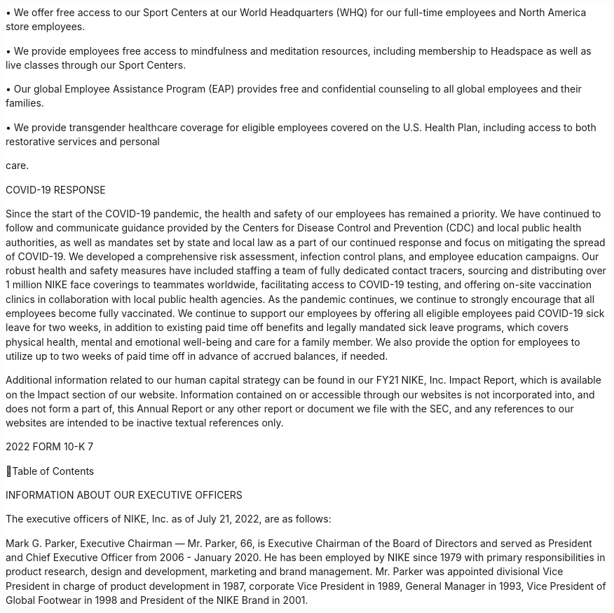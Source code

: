 • We offer free access to our Sport Centers at our World Headquarters (WHQ) for our full-time employees and North America store employees.

• We provide employees free access to mindfulness and meditation resources, including membership to Headspace as well as live classes through our Sport Centers.

• Our global Employee Assistance Program (EAP) provides free and confidential counseling to all global employees and their families.

• We provide transgender healthcare coverage for eligible employees covered on the U.S. Health Plan, including access to both restorative services and personal

care.

COVID-19 RESPONSE

Since the start of the COVID-19 pandemic, the health and safety of our employees has remained a priority. We have continued to follow and communicate guidance
provided by the Centers for Disease Control and Prevention (CDC) and local public health authorities, as well as mandates set by state and local law as a part of our
continued response and focus on mitigating the spread of COVID-19. We developed a comprehensive risk assessment, infection control plans, and employee education
campaigns. Our robust health and safety measures have included staffing a team of fully dedicated contact tracers, sourcing and distributing over 1 million NIKE face
coverings to teammates worldwide, facilitating access to COVID-19 testing, and offering on-site vaccination clinics in collaboration with local public health agencies. As the
pandemic continues, we continue to strongly encourage that all employees become fully vaccinated. We continue to support our employees by offering all eligible
employees paid COVID-19 sick leave for two weeks, in addition to existing paid time off benefits and legally mandated sick leave programs, which covers physical health,
mental and emotional well-being and care for a family member. We also provide the option for employees to utilize up to two weeks of paid time off in advance of accrued
balances, if needed.

Additional information related to our human capital strategy can be found in our FY21 NIKE, Inc. Impact Report, which is available on the Impact section of our website.
Information contained on or accessible through our websites is not incorporated into, and does not form a part of, this Annual Report or any other report or document we
file with the SEC, and any references to our websites are intended to be inactive textual references only.

2022 FORM 10-K 7

Table of Contents

INFORMATION ABOUT OUR EXECUTIVE OFFICERS

The executive officers of NIKE, Inc. as of July 21, 2022, are as follows:

Mark G. Parker, Executive Chairman — Mr. Parker, 66, is Executive Chairman of the Board of Directors and served as President and
Chief Executive Officer from 2006 - January 2020. He has been employed by NIKE since 1979 with primary responsibilities in product
research, design and development, marketing and brand management. Mr. Parker was appointed divisional Vice President in charge of
product development in 1987, corporate Vice President in 1989, General Manager in 1993, Vice President of Global Footwear in 1998
and President of the NIKE Brand in 2001.
